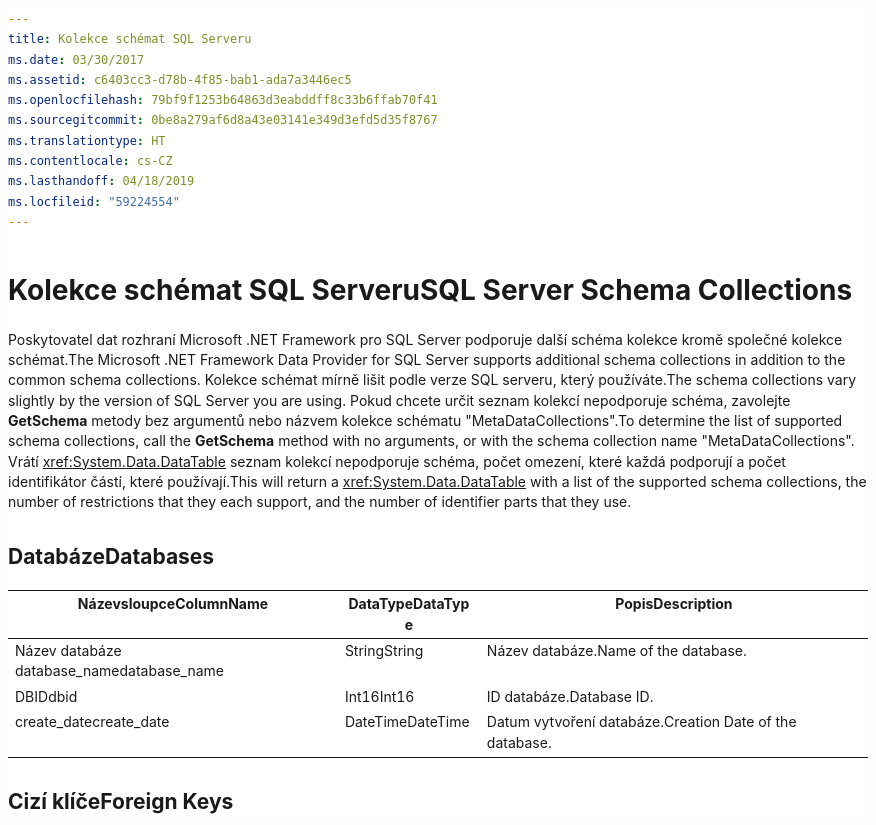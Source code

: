 ```yaml
---
title: Kolekce schémat SQL Serveru
ms.date: 03/30/2017
ms.assetid: c6403cc3-d78b-4f85-bab1-ada7a3446ec5
ms.openlocfilehash: 79bf9f1253b64863d3eabddff8c33b6ffab70f41
ms.sourcegitcommit: 0be8a279af6d8a43e03141e349d3efd5d35f8767
ms.translationtype: HT
ms.contentlocale: cs-CZ
ms.lasthandoff: 04/18/2019
ms.locfileid: "59224554"
---
```

# <a name="sql-server-schema-collections"></a><span data-ttu-id="d1f88-102">Kolekce schémat SQL Serveru</span><span class="sxs-lookup"><span data-stu-id="d1f88-102">SQL Server Schema Collections</span></span>
<span data-ttu-id="d1f88-103">Poskytovatel dat rozhraní Microsoft .NET Framework pro SQL Server podporuje další schéma kolekce kromě společné kolekce schémat.</span><span class="sxs-lookup"><span data-stu-id="d1f88-103">The Microsoft .NET Framework Data Provider for SQL Server supports additional schema collections in addition to the common schema collections.</span></span> <span data-ttu-id="d1f88-104">Kolekce schémat mírně lišit podle verze SQL serveru, který používáte.</span><span class="sxs-lookup"><span data-stu-id="d1f88-104">The schema collections vary slightly by the version of SQL Server you are using.</span></span> <span data-ttu-id="d1f88-105">Pokud chcete určit seznam kolekcí nepodporuje schéma, zavolejte **GetSchema** metody bez argumentů nebo názvem kolekce schématu "MetaDataCollections".</span><span class="sxs-lookup"><span data-stu-id="d1f88-105">To determine the list of supported schema collections, call the **GetSchema** method with no arguments, or with the schema collection name "MetaDataCollections".</span></span> <span data-ttu-id="d1f88-106">Vrátí <xref:System.Data.DataTable> seznam kolekcí nepodporuje schéma, počet omezení, které každá podporují a počet identifikátor částí, které používají.</span><span class="sxs-lookup"><span data-stu-id="d1f88-106">This will return a <xref:System.Data.DataTable> with a list of the supported schema collections, the number of restrictions that they each support, and the number of identifier parts that they use.</span></span>  
  
## <a name="databases"></a><span data-ttu-id="d1f88-107">Databáze</span><span class="sxs-lookup"><span data-stu-id="d1f88-107">Databases</span></span>  
  
|<span data-ttu-id="d1f88-108">Názevsloupce</span><span class="sxs-lookup"><span data-stu-id="d1f88-108">ColumnName</span></span>|<span data-ttu-id="d1f88-109">DataType</span><span class="sxs-lookup"><span data-stu-id="d1f88-109">DataType</span></span>|<span data-ttu-id="d1f88-110">Popis</span><span class="sxs-lookup"><span data-stu-id="d1f88-110">Description</span></span>|  
|----------------|--------------|-----------------|  
|<span data-ttu-id="d1f88-111">Název databáze database_name</span><span class="sxs-lookup"><span data-stu-id="d1f88-111">database_name</span></span>|<span data-ttu-id="d1f88-112">String</span><span class="sxs-lookup"><span data-stu-id="d1f88-112">String</span></span>|<span data-ttu-id="d1f88-113">Název databáze.</span><span class="sxs-lookup"><span data-stu-id="d1f88-113">Name of the database.</span></span>|  
|<span data-ttu-id="d1f88-114">DBID</span><span class="sxs-lookup"><span data-stu-id="d1f88-114">dbid</span></span>|<span data-ttu-id="d1f88-115">Int16</span><span class="sxs-lookup"><span data-stu-id="d1f88-115">Int16</span></span>|<span data-ttu-id="d1f88-116">ID databáze.</span><span class="sxs-lookup"><span data-stu-id="d1f88-116">Database ID.</span></span>|  
|<span data-ttu-id="d1f88-117">create_date</span><span class="sxs-lookup"><span data-stu-id="d1f88-117">create_date</span></span>|<span data-ttu-id="d1f88-118">DateTime</span><span class="sxs-lookup"><span data-stu-id="d1f88-118">DateTime</span></span>|<span data-ttu-id="d1f88-119">Datum vytvoření databáze.</span><span class="sxs-lookup"><span data-stu-id="d1f88-119">Creation Date of the database.</span></span>|  
  
## <a name="foreign-keys"></a><span data-ttu-id="d1f88-120">Cizí klíče</span><span class="sxs-lookup"><span data-stu-id="d1f88-120">Foreign Keys</span></span>  
  